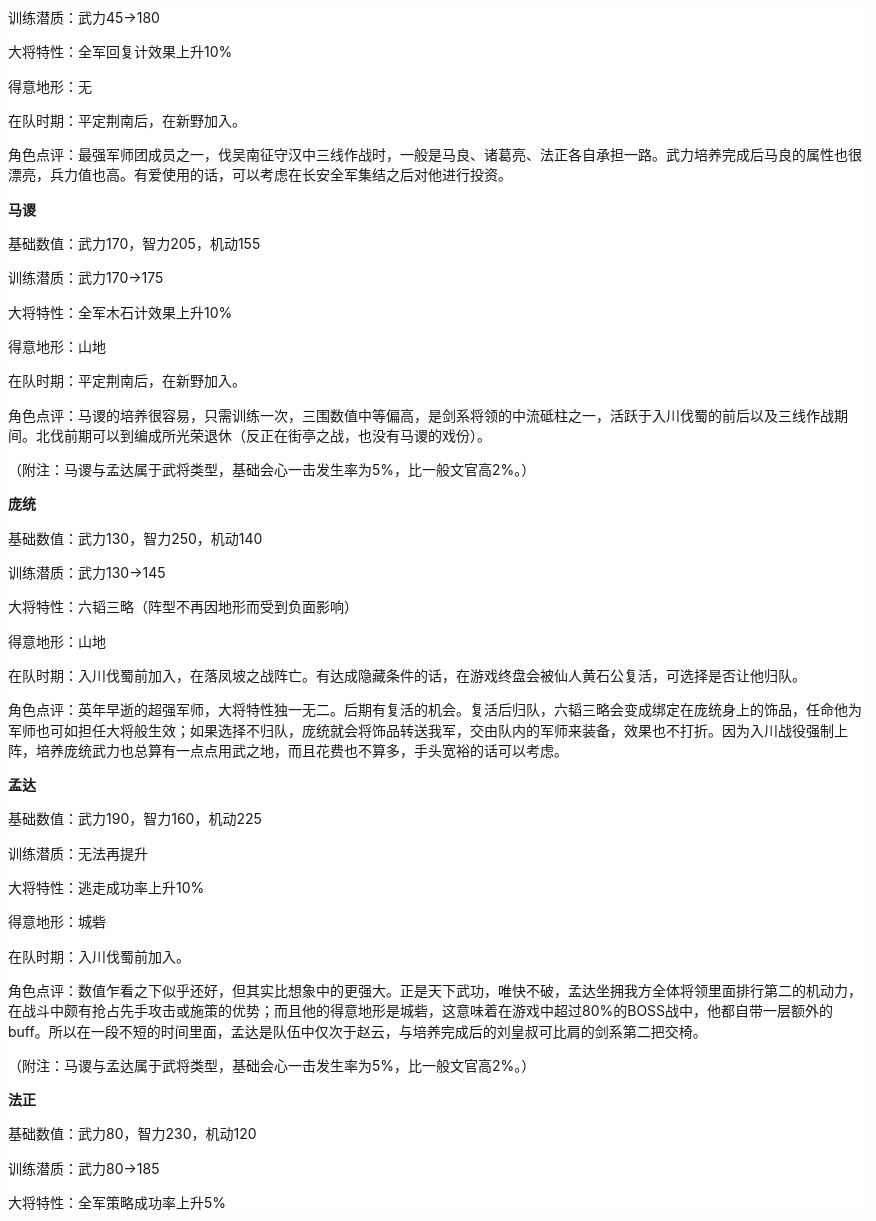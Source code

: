 训练潜质：武力45→180

大将特性：全军回复计效果上升10%

得意地形：无

在队时期：平定荆南后，在新野加入。

角色点评：最强军师团成员之一，伐吴南征守汉中三线作战时，一般是马良、诸葛亮、法正各自承担一路。武力培养完成后马良的属性也很漂亮，兵力值也高。有爱使用的话，可以考虑在长安全军集结之后对他进行投资。

<strong>马谡</strong>

基础数值：武力170，智力205，机动155

训练潜质：武力170→175

大将特性：全军木石计效果上升10%

得意地形：山地

在队时期：平定荆南后，在新野加入。

角色点评：马谡的培养很容易，只需训练一次，三围数值中等偏高，是剑系将领的中流砥柱之一，活跃于入川伐蜀的前后以及三线作战期间。北伐前期可以到编成所光荣退休（反正在街亭之战，也没有马谡的戏份）。

（附注：马谡与孟达属于武将类型，基础会心一击发生率为5%，比一般文官高2%。）

<strong>庞统</strong>

基础数值：武力130，智力250，机动140

训练潜质：武力130→145

大将特性：六韬三略（阵型不再因地形而受到负面影响）

得意地形：山地

在队时期：入川伐蜀前加入，在落凤坡之战阵亡。有达成隐藏条件的话，在游戏终盘会被仙人黄石公复活，可选择是否让他归队。

角色点评：英年早逝的超强军师，大将特性独一无二。后期有复活的机会。复活后归队，六韬三略会变成绑定在庞统身上的饰品，任命他为军师也可如担任大将般生效；如果选择不归队，庞统就会将饰品转送我军，交由队内的军师来装备，效果也不打折。因为入川战役强制上阵，培养庞统武力也总算有一点点用武之地，而且花费也不算多，手头宽裕的话可以考虑。

<strong>孟达</strong>

基础数值：武力190，智力160，机动225

训练潜质：无法再提升

大将特性：逃走成功率上升10%

得意地形：城砦

在队时期：入川伐蜀前加入。

角色点评：数值乍看之下似乎还好，但其实比想象中的更强大。正是天下武功，唯快不破，孟达坐拥我方全体将领里面排行第二的机动力，在战斗中颇有抢占先手攻击或施策的优势；而且他的得意地形是城砦，这意味着在游戏中超过80%的BOSS战中，他都自带一层额外的buff。所以在一段不短的时间里面，孟达是队伍中仅次于赵云，与培养完成后的刘皇叔可比肩的剑系第二把交椅。

（附注：马谡与孟达属于武将类型，基础会心一击发生率为5%，比一般文官高2%。）

<strong>法正</strong>

基础数值：武力80，智力230，机动120

训练潜质：武力80→185

大将特性：全军策略成功率上升5%
